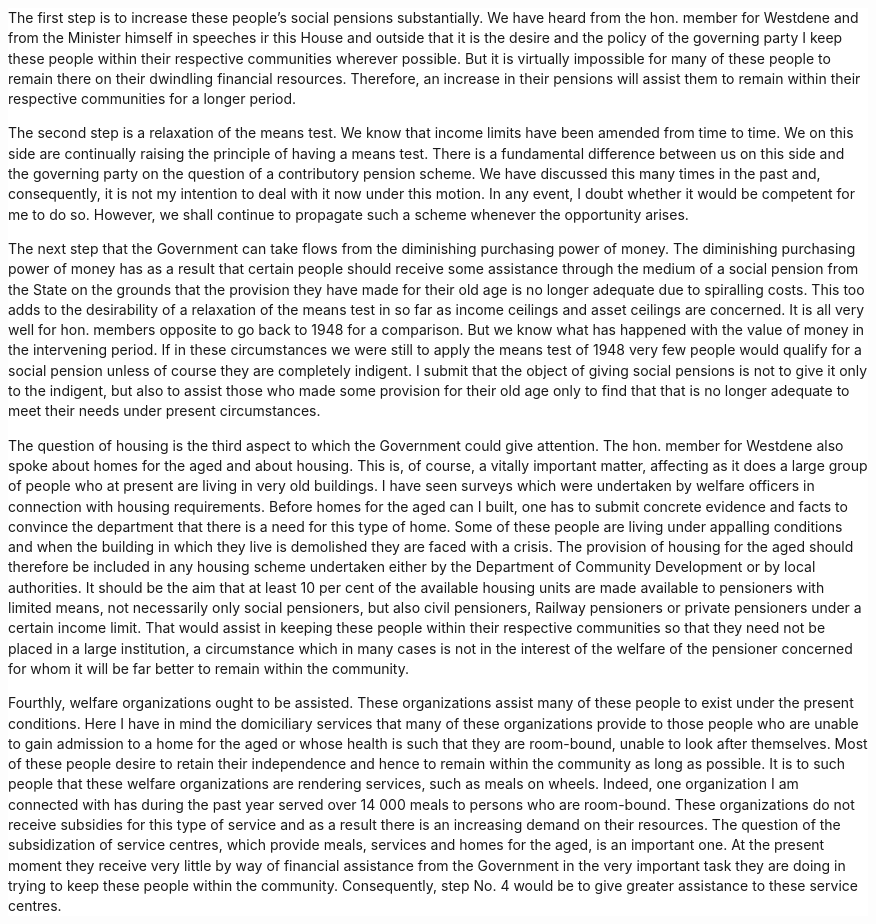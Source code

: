 <p>The first step is to increase these people&#x2019;s social pensions substantially. We have heard from the hon. member for Westdene and from the Minister himself in speeches ir this House and outside that it is the desire and the policy of the governing party I keep these people within their respective communities wherever possible. But it is virtually impossible for many of these people to remain there on their dwindling financial resources. Therefore, an increase in their pensions will assist them to remain within their respective communities for a longer period.</p>

<p>The second step is a relaxation of the means test. We know that income limits have been amended from time to time. We on this side are continually raising the principle of having a means test. There is a fundamental difference between us on this side and the governing party on the question of a contributory pension scheme. We have discussed this many times in the past and, consequently, it is not my intention to deal with it now under this motion. In any event, I doubt whether it would be competent for me to do so. However, we shall continue to propagate such a scheme whenever the opportunity arises.</p>

<p>The next step that the Government can take flows from the diminishing purchasing power of money. The diminishing purchasing power of money has as a result that certain people should receive some assistance through the medium of a social pension from the State on the grounds that the provision they have made for their old age is no longer adequate due to spiralling costs. This too adds to the desirability of a relaxation of the means test in so far as income ceilings and asset ceilings are concerned. It is all very well for hon. members opposite to go back to 1948 for a <span class="col_3691-3692" refersTo="page_0504"/>comparison. But we know what has happened with the value of money in the intervening period. If in these circumstances we were still to apply the means test of 1948 very few people would qualify for a social pension unless of course they are completely indigent. I submit that the object of giving social pensions is not to give it only to the indigent, but also to assist those who made some provision for their old age only to find that that is no longer adequate to meet their needs under present circumstances.</p>

<p>The question of housing is the third aspect to which the Government could give attention. The hon. member for Westdene also spoke about homes for the aged and about housing. This is, of course, a vitally important matter, affecting as it does a large group of people who at present are living in very old buildings. I have seen surveys which were undertaken by welfare officers in connection with housing requirements. Before homes for the aged can I built, one has to submit concrete evidence and facts to convince the department that there is a need for this type of home. Some of these people are living under appalling conditions and when the building in which they live is demolished they are faced with a crisis. The provision of housing for the aged should therefore be included in any housing scheme undertaken either by the Department of Community Development or by local authorities. It should be the aim that at least 10 per cent of the available housing units are made available to pensioners with limited means, not necessarily only social pensioners, but also civil pensioners, Railway pensioners or private pensioners under a certain income limit. That would assist in keeping these people within their respective communities so that they need not be placed in a large institution, a circumstance which in many cases is not in the interest of the welfare of the pensioner concerned for whom it will be far better to remain within the community.</p>

<p>Fourthly, welfare organizations ought to be assisted. These organizations assist many of these people to exist under the present conditions. Here I have in mind the domiciliary services that many of these organizations provide to those people who are unable to gain admission to a home for the aged or whose health is such that they are room-bound, unable to look after themselves. Most of these people desire to retain their independence and hence to remain within the community as long as possible. It is to such people that these welfare organizations are rendering services, such as meals on wheels. Indeed, one organization I am connected with has during the past year served over 14 000 meals to persons who are room-bound. These organizations do not receive subsidies for this type of service and as a result there is an increasing demand on their resources. The question of the subsidization of service centres, which provide meals, services and homes for the aged, is an important one. At the present moment they receive very little by way of financial assistance from the Government in the very important task they are doing in trying to keep these people within the community. Consequently, step No. 4 would be to give greater assistance to these service centres.</p>
